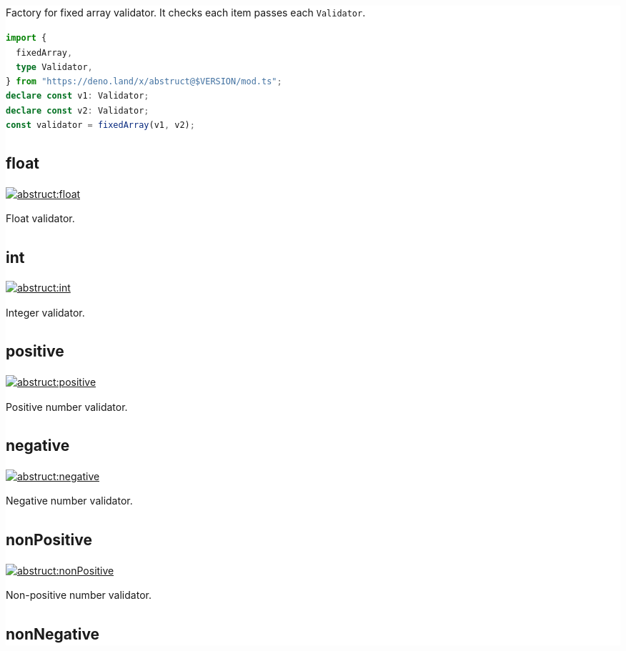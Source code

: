 Factory for fixed array validator. It checks each item passes each `Validator`.

```ts
import {
  fixedArray,
  type Validator,
} from "https://deno.land/x/abstruct@$VERSION/mod.ts";
declare const v1: Validator;
declare const v2: Validator;
const validator = fixedArray(v1, v2);
```

## float

[![abstruct:float](https://deno.bundlejs.com/?q=https://deno.land/x/abstruct/mod.ts&treeshake=[{+float+}]&badge=)](https://bundlejs.com/?q=https%3A%2F%2Fdeno.land%2Fx%2Fabstruct%2Fmod.ts&treeshake=%5B%7B+float+%7D%5D#sharing)

Float validator.

## int

[![abstruct:int](https://deno.bundlejs.com/?q=https://deno.land/x/abstruct/mod.ts&treeshake=[{+int+}]&badge=)](https://bundlejs.com/?q=https%3A%2F%2Fdeno.land%2Fx%2Fabstruct%2Fmod.ts&treeshake=%5B%7B+int+%7D%5D#sharing)

Integer validator.

## positive

[![abstruct:positive](https://deno.bundlejs.com/?q=https://deno.land/x/abstruct/mod.ts&treeshake=[{+positive+}]&badge=)](https://bundlejs.com/?q=https%3A%2F%2Fdeno.land%2Fx%2Fabstruct%2Fmod.ts&treeshake=%5B%7B+positive+%7D%5D#sharing)

Positive number validator.

## negative

[![abstruct:negative](https://deno.bundlejs.com/?q=https://deno.land/x/abstruct/mod.ts&treeshake=[{+negative+}]&badge=)](https://bundlejs.com/?q=https%3A%2F%2Fdeno.land%2Fx%2Fabstruct%2Fmod.ts&treeshake=%5B%7B+negative+%7D%5D#sharing)

Negative number validator.

## nonPositive

[![abstruct:nonPositive](https://deno.bundlejs.com/?q=https://deno.land/x/abstruct/mod.ts&treeshake=[{+nonPositive+}]&badge=)](https://bundlejs.com/?q=https%3A%2F%2Fdeno.land%2Fx%2Fabstruct%2Fmod.ts&treeshake=%5B%7B+nonPositive+%7D%5D#sharing)

Non-positive number validator.

## nonNegative
